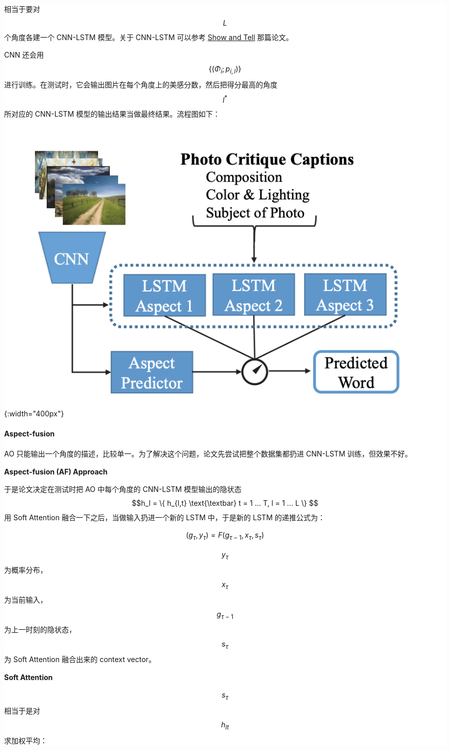 相当于要对 $$L$$ 个角度各建一个 CNN-LSTM 模型。关于 CNN-LSTM 可以参考 [Show and Tell](#show-and-tell) 那篇论文。

CNN 还会用 $$\{ (\Phi_i; p_{i,l}) \}$$ 进行训练。在测试时，它会输出图片在每个角度上的美感分数，然后把得分最高的角度 $$l^*$$ 所对应的 CNN-LSTM 模型的输出结果当做最终结果。流程图如下：

![ao-approach](/img/in-post/2020-03-17/pccd/ao.png){:width="400px"}


#### Aspect-fusion

AO 只能输出一个角度的描述，比较单一。为了解决这个问题，论文先尝试把整个数据集都扔进 CNN-LSTM 训练，但效果不好。

**Aspect-fusion (AF) Approach**

于是论文决定在测试时把 AO 中每个角度的 CNN-LSTM 模型输出的隐状态 $$h_l = \{ h_{l,t} \text{\textbar} t = 1 ... T, l = 1 ... L \} $$ 用 Soft Attention 融合一下之后，当做输入扔进一个新的 LSTM 中，于是新的 LSTM 的递推公式为：

$$
(g_{\tau}, y_{\tau} ) = F(g_{\tau-1}, x_{\tau}, s_{\tau} )
$$

$$y_{\tau}$$ 为概率分布，$$x_{\tau}$$ 为当前输入，$$g_{\tau - 1}$$ 为上一时刻的隐状态，$$s_{\tau}$$ 为 Soft Attention 融合出来的 context vector。


**Soft Attention**

$$s_{\tau}$$ 相当于是对 $$h_{lt}$$ 求加权平均：

